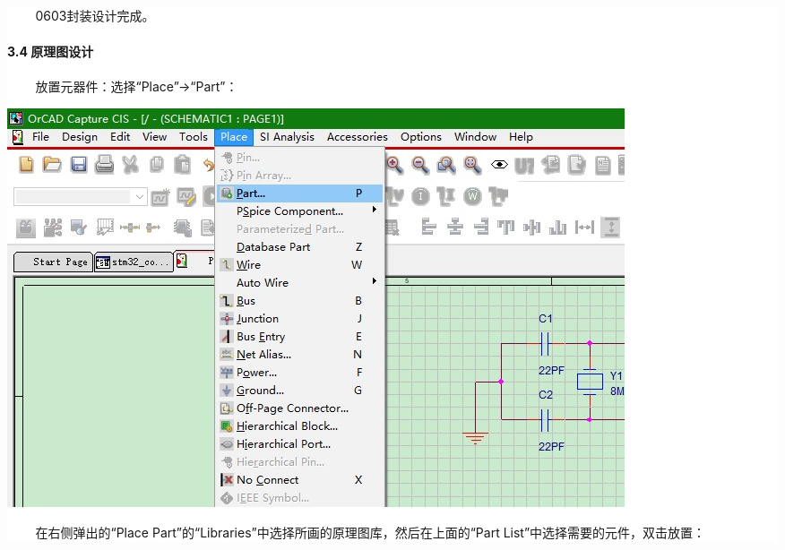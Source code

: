 &#160; &#160; &#160; &#160; 0603封装设计完成。

#### 3.4 原理图设计

&#160; &#160; &#160; &#160; 放置元器件：选择“Place”->“Part”：

![36](https://raw.githubusercontent.com/Verdvana/Verdvana.github.io/master/_posts/Cadence%E5%85%A5%E9%97%A8/36.jpg)

&#160; &#160; &#160; &#160; 在右侧弹出的“Place Part”的“Libraries”中选择所画的原理图库，然后在上面的“Part List”中选择需要的元件，双击放置：
